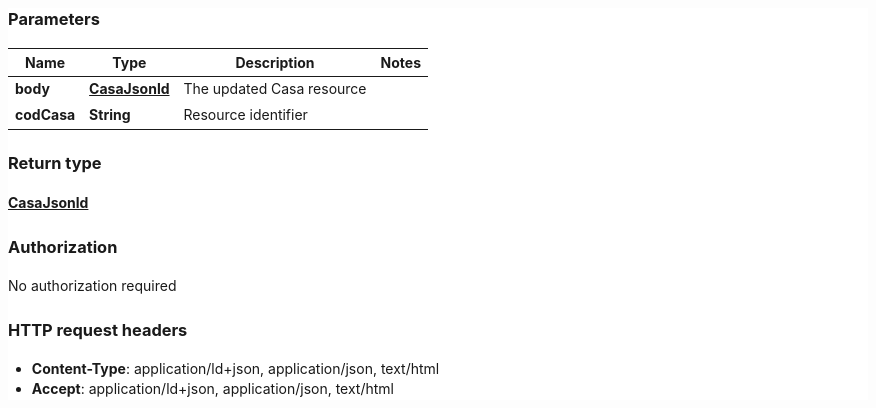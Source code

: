```javascript
```

### Parameters

| Name        | Type                            | Description               | Notes |
| ----------- | ------------------------------- | ------------------------- | ----- |
| **body**    | [**CasaJsonld**](CasaJsonld.md) | The updated Casa resource |
| **codCasa** | **String**                      | Resource identifier       |

### Return type

[**CasaJsonld**](CasaJsonld.md)

### Authorization

No authorization required

### HTTP request headers

- **Content-Type**: application/ld+json, application/json, text/html
- **Accept**: application/ld+json, application/json, text/html
